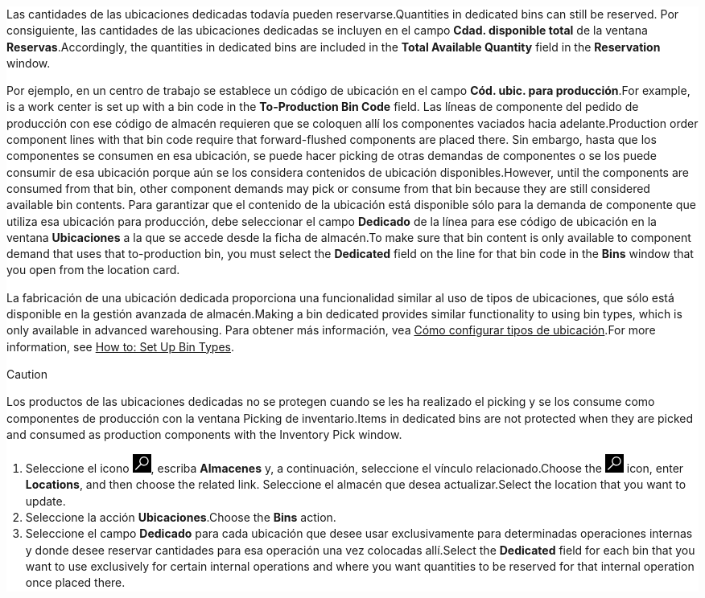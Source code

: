 <span data-ttu-id="9135b-183">Las cantidades de las ubicaciones dedicadas todavía pueden reservarse.</span><span class="sxs-lookup"><span data-stu-id="9135b-183">Quantities in dedicated bins can still be reserved.</span></span> <span data-ttu-id="9135b-184">Por consiguiente, las cantidades de las ubicaciones dedicadas se incluyen en el campo **Cdad. disponible total** de la ventana **Reservas**.</span><span class="sxs-lookup"><span data-stu-id="9135b-184">Accordingly, the quantities in dedicated bins are included in the **Total Available Quantity** field in the **Reservation** window.</span></span>

<span data-ttu-id="9135b-185">Por ejemplo, en un centro de trabajo se establece un código de ubicación en el campo **Cód. ubic. para producción**.</span><span class="sxs-lookup"><span data-stu-id="9135b-185">For example, is a work center is set up with a bin code in the **To-Production Bin Code** field.</span></span> <span data-ttu-id="9135b-186">Las líneas de componente del pedido de producción con ese código de almacén requieren que se coloquen allí los componentes vaciados hacia adelante.</span><span class="sxs-lookup"><span data-stu-id="9135b-186">Production order component lines with that bin code require that forward-flushed components are placed there.</span></span> <span data-ttu-id="9135b-187">Sin embargo, hasta que los componentes se consumen en esa ubicación, se puede hacer picking de otras demandas de componentes o se los puede consumir de esa ubicación porque aún se los considera contenidos de ubicación disponibles.</span><span class="sxs-lookup"><span data-stu-id="9135b-187">However, until the components are consumed from that bin, other component demands may pick or consume from that bin because they are still considered available bin contents.</span></span> <span data-ttu-id="9135b-188">Para garantizar que el contenido de la ubicación está disponible sólo para la demanda de componente que utiliza esa ubicación para producción, debe seleccionar el campo **Dedicado** de la línea para ese código de ubicación en la ventana **Ubicaciones** a la que se accede desde la ficha de almacén.</span><span class="sxs-lookup"><span data-stu-id="9135b-188">To make sure that bin content is only available to component demand that uses that to-production bin, you must select the **Dedicated** field on the line for that bin code in the **Bins** window that you open from the location card.</span></span>

<span data-ttu-id="9135b-189">La fabricación de una ubicación dedicada proporciona una funcionalidad similar al uso de tipos de ubicaciones, que sólo está disponible en la gestión avanzada de almacén.</span><span class="sxs-lookup"><span data-stu-id="9135b-189">Making a bin dedicated provides similar functionality to using bin types, which is only available in advanced warehousing.</span></span> <span data-ttu-id="9135b-190">Para obtener más información, vea [Cómo configurar tipos de ubicación](warehouse-how-to-set-up-bin-types.md).</span><span class="sxs-lookup"><span data-stu-id="9135b-190">For more information, see [How to: Set Up Bin Types](warehouse-how-to-set-up-bin-types.md).</span></span>

> [!Caution]
> <span data-ttu-id="9135b-191">Los productos de las ubicaciones dedicadas no se protegen cuando se les ha realizado el picking y se los consume como componentes de producción con la ventana Picking de inventario.</span><span class="sxs-lookup"><span data-stu-id="9135b-191">Items in dedicated bins are not protected when they are picked and consumed as production components with the Inventory Pick window.</span></span>

1.  <span data-ttu-id="9135b-192">Seleccione el icono ![Buscar página o informe](media/ui-search/search_small.png "icono Buscar página o informe"), escriba **Almacenes** y, a continuación, seleccione el vínculo relacionado.</span><span class="sxs-lookup"><span data-stu-id="9135b-192">Choose the ![Search for Page or Report](media/ui-search/search_small.png "Search for Page or Report icon") icon, enter **Locations**, and then choose the related link.</span></span> <span data-ttu-id="9135b-193">Seleccione el almacén que desea actualizar.</span><span class="sxs-lookup"><span data-stu-id="9135b-193">Select the location that you want to update.</span></span>  
2.  <span data-ttu-id="9135b-194">Seleccione la acción **Ubicaciones**.</span><span class="sxs-lookup"><span data-stu-id="9135b-194">Choose the **Bins** action.</span></span>  
3.  <span data-ttu-id="9135b-195">Seleccione el campo **Dedicado** para cada ubicación que desee usar exclusivamente para determinadas operaciones internas y donde desee reservar cantidades para esa operación una vez colocadas allí.</span><span class="sxs-lookup"><span data-stu-id="9135b-195">Select the **Dedicated** field for each bin that you want to use exclusively for certain internal operations and where you want quantities to be reserved for that internal operation once placed there.</span></span>  
